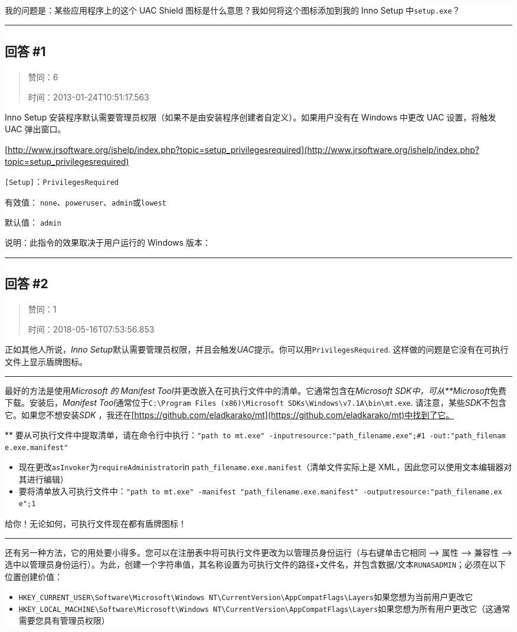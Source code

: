 我的问题是：某些应用程序上的这个 UAC Shield 图标是什么意思？我如何将这个图标添加到我的 Inno Setup 中`setup.exe`？

* * *

## 回答 #1

> 赞同：6
> 
> 时间：2013-01-24T10:51:17.563

Inno Setup 安装程序默认需要管理员权限（如果不是由安装程序创建者自定义）。如果用户没有在 Windows 中更改 UAC 设置，将触发 UAC 弹出窗口。

[http://www.jrsoftware.org/ishelp/index.php?topic=setup_privilegesrequired](http://www.jrsoftware.org/ishelp/index.php?topic=setup_privilegesrequired)

`[Setup]`：`PrivilegesRequired`

有效值： `none`、`poweruser`、`admin`或`lowest`

默认值： `admin`

说明：此指令的效果取决于用户运行的 Windows 版本：

* * *

## 回答 #2

> 赞同：1
> 
> 时间：2018-05-16T07:53:56.853

正如其他人所说，*Inno Setup*默认需要管理员权限，并且会触发*UAC*提示。你可以用`PrivilegesRequired`. 这样做的问题是它没有在可执行文件上显示盾牌图标。

* * *

最好的方法是使用*Microsoft 的* *Manifest Tool*并更改嵌入在可执行文件中的清单。它通常包含在*Microsoft SDK中，可从**Microsoft*免费下载。安装后，*Manifest Tool*通常位于`C:\Program Files (x86)\Microsoft SDKs\Windows\v7.1A\bin\mt.exe`. 请注意，某些*SDK*不包含它。如果您不想安装*SDK* ，我还在[https://github.com/eladkarako/mt](https://github.com/eladkarako/mt)中找到了它。

 **   要从可执行文件中提取清单，请在命令行中执行：`"path to mt.exe" -inputresource:"path_filename.exe";#1 -out:"path_filename.exe.manifest"`
*   现在更改`asInvoker`为`requireAdministrator`in `path_filename.exe.manifest`（清单文件实际上是 XML，因此您可以使用文本编辑器对其进行编辑）
*   要将清单放入可执行文件中：`"path to mt.exe" -manifest "path_filename.exe.manifest" -outputresource:"path_filename.exe";1`

给你！无论如何，可执行文件现在都有盾牌图标！

* * *

还有另一种方法，它的用处要小得多。您可以在注册表中将可执行文件更改为以管理员身份运行（与右键单击它相同 --> 属性 --> 兼容性 --> 选中以管理员身份运行）。为此，创建一个字符串值，其名称设置为可执行文件的路径+文件名，并包含数据/文本`RUNASADMIN`；必须在以下位置创建价值：

*   `HKEY_CURRENT_USER\Software\Microsoft\Windows NT\CurrentVersion\AppCompatFlags\Layers`如果您想为当前用户更改它
*   `HKEY_LOCAL_MACHINE\Software\Microsoft\Windows NT\CurrentVersion\AppCompatFlags\Layers`如果您想为所有用户更改它（这通常需要您具有管理员权限）
